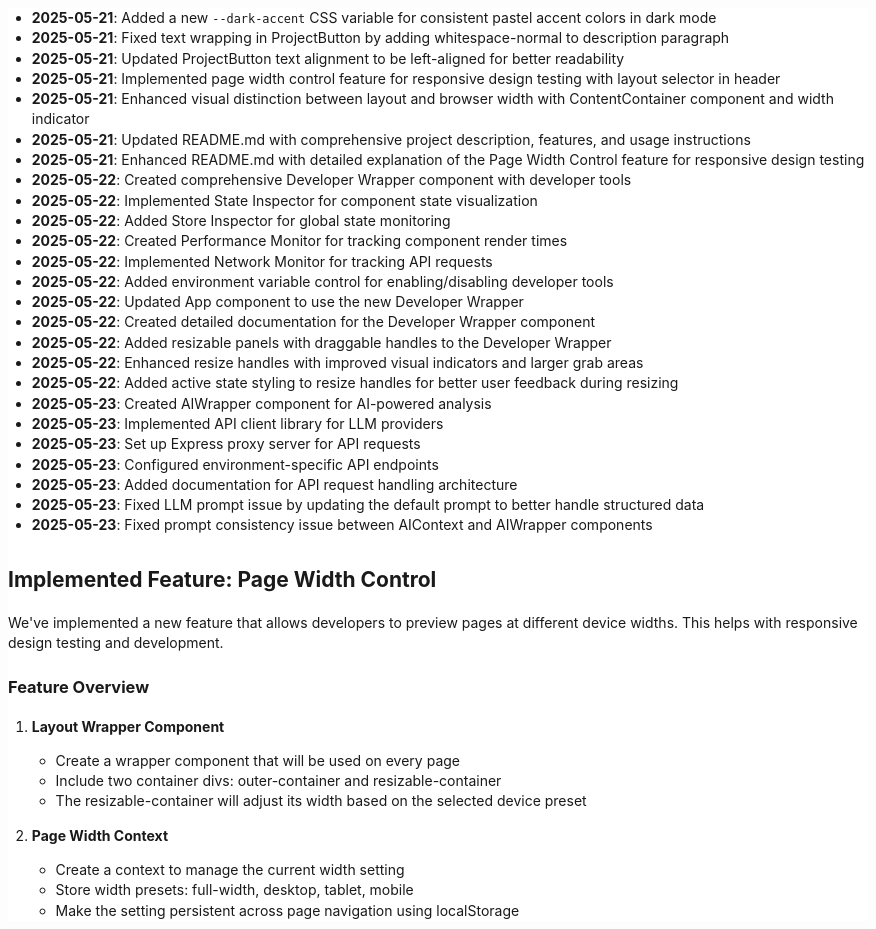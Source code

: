 - **2025-05-21**: Added a new `--dark-accent` CSS variable for consistent pastel accent colors in dark mode
- **2025-05-21**: Fixed text wrapping in ProjectButton by adding whitespace-normal to description paragraph
- **2025-05-21**: Updated ProjectButton text alignment to be left-aligned for better readability
- **2025-05-21**: Implemented page width control feature for responsive design testing with layout selector in header
- **2025-05-21**: Enhanced visual distinction between layout and browser width with ContentContainer component and width indicator
- **2025-05-21**: Updated README.md with comprehensive project description, features, and usage instructions
- **2025-05-21**: Enhanced README.md with detailed explanation of the Page Width Control feature for responsive design testing
- **2025-05-22**: Created comprehensive Developer Wrapper component with developer tools
- **2025-05-22**: Implemented State Inspector for component state visualization
- **2025-05-22**: Added Store Inspector for global state monitoring
- **2025-05-22**: Created Performance Monitor for tracking component render times
- **2025-05-22**: Implemented Network Monitor for tracking API requests
- **2025-05-22**: Added environment variable control for enabling/disabling developer tools
- **2025-05-22**: Updated App component to use the new Developer Wrapper
- **2025-05-22**: Created detailed documentation for the Developer Wrapper component
- **2025-05-22**: Added resizable panels with draggable handles to the Developer Wrapper
- **2025-05-22**: Enhanced resize handles with improved visual indicators and larger grab areas
- **2025-05-22**: Added active state styling to resize handles for better user feedback during resizing
- **2025-05-23**: Created AIWrapper component for AI-powered analysis
- **2025-05-23**: Implemented API client library for LLM providers
- **2025-05-23**: Set up Express proxy server for API requests
- **2025-05-23**: Configured environment-specific API endpoints
- **2025-05-23**: Added documentation for API request handling architecture
- **2025-05-23**: Fixed LLM prompt issue by updating the default prompt to better handle structured data
- **2025-05-23**: Fixed prompt consistency issue between AIContext and AIWrapper components

## Implemented Feature: Page Width Control

We've implemented a new feature that allows developers to preview pages at different device widths. This helps with responsive design testing and development.

### Feature Overview

1. **Layout Wrapper Component**

   - Create a wrapper component that will be used on every page
   - Include two container divs: outer-container and resizable-container
   - The resizable-container will adjust its width based on the selected device preset

2. **Page Width Context**

   - Create a context to manage the current width setting
   - Store width presets: full-width, desktop, tablet, mobile
   - Make the setting persistent across page navigation using localStorage
